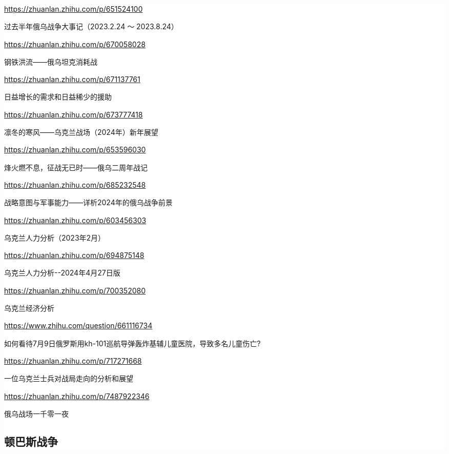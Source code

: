 https://zhuanlan.zhihu.com/p/651524100

过去半年俄乌战争大事记（2023.2.24 ～ 2023.8.24）

https://zhuanlan.zhihu.com/p/670058028

钢铁洪流——俄乌坦克消耗战

https://zhuanlan.zhihu.com/p/671137761

日益增长的需求和日益稀少的援助

https://zhuanlan.zhihu.com/p/673777418

凛冬的寒风——乌克兰战场（2024年）新年展望

https://zhuanlan.zhihu.com/p/653596030

烽火燃不息，征战无已时——俄乌二周年战记

https://zhuanlan.zhihu.com/p/685232548

战略意图与军事能力——详析2024年的俄乌战争前景

https://zhuanlan.zhihu.com/p/603456303

乌克兰人力分析（2023年2月）

https://zhuanlan.zhihu.com/p/694875148

乌克兰人力分析--2024年4月27日版

https://zhuanlan.zhihu.com/p/700352080

乌克兰经济分析

https://www.zhihu.com/question/661116734

如何看待7月9日俄罗斯用kh-101巡航导弹轰炸基辅儿童医院，导致多名儿童伤亡?

https://zhuanlan.zhihu.com/p/717271668

一位乌克兰士兵对战局走向的分析和展望

https://zhuanlan.zhihu.com/p/7487922346

俄乌战场一千零一夜

## 顿巴斯战争
